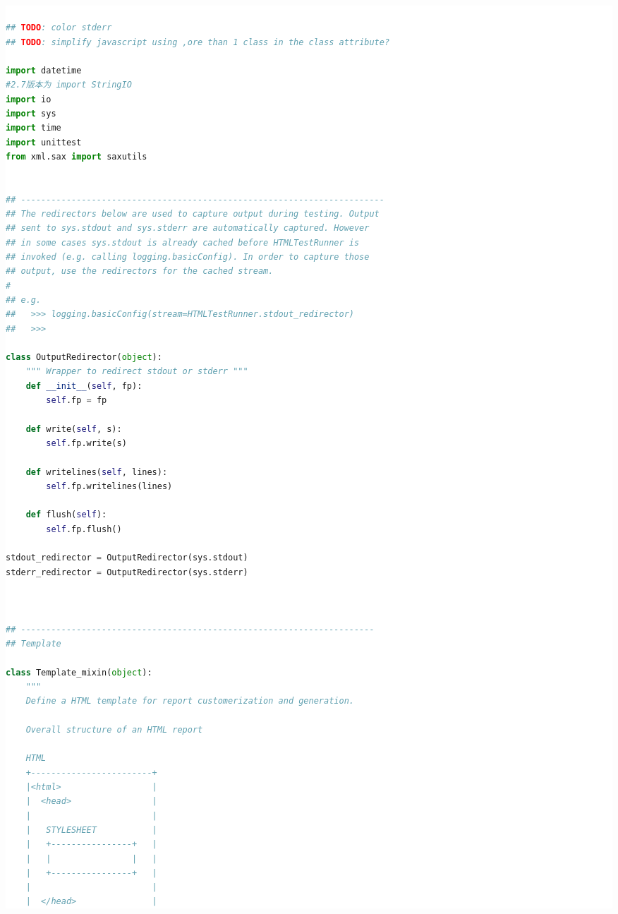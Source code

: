 ```python

## TODO: color stderr
## TODO: simplify javascript using ,ore than 1 class in the class attribute?

import datetime
#2.7版本为 import StringIO
import io
import sys
import time
import unittest
from xml.sax import saxutils


## ------------------------------------------------------------------------
## The redirectors below are used to capture output during testing. Output
## sent to sys.stdout and sys.stderr are automatically captured. However
## in some cases sys.stdout is already cached before HTMLTestRunner is
## invoked (e.g. calling logging.basicConfig). In order to capture those
## output, use the redirectors for the cached stream.
#
## e.g.
##   >>> logging.basicConfig(stream=HTMLTestRunner.stdout_redirector)
##   >>>

class OutputRedirector(object):
    """ Wrapper to redirect stdout or stderr """
    def __init__(self, fp):
        self.fp = fp

    def write(self, s):
        self.fp.write(s)

    def writelines(self, lines):
        self.fp.writelines(lines)

    def flush(self):
        self.fp.flush()

stdout_redirector = OutputRedirector(sys.stdout)
stderr_redirector = OutputRedirector(sys.stderr)



## ----------------------------------------------------------------------
## Template

class Template_mixin(object):
    """
    Define a HTML template for report customerization and generation.

    Overall structure of an HTML report

    HTML
    +------------------------+
    |<html>                  |
    |  <head>                |
    |                        |
    |   STYLESHEET           |
    |   +----------------+   |
    |   |                |   |
    |   +----------------+   |
    |                        |
    |  </head>               |
```